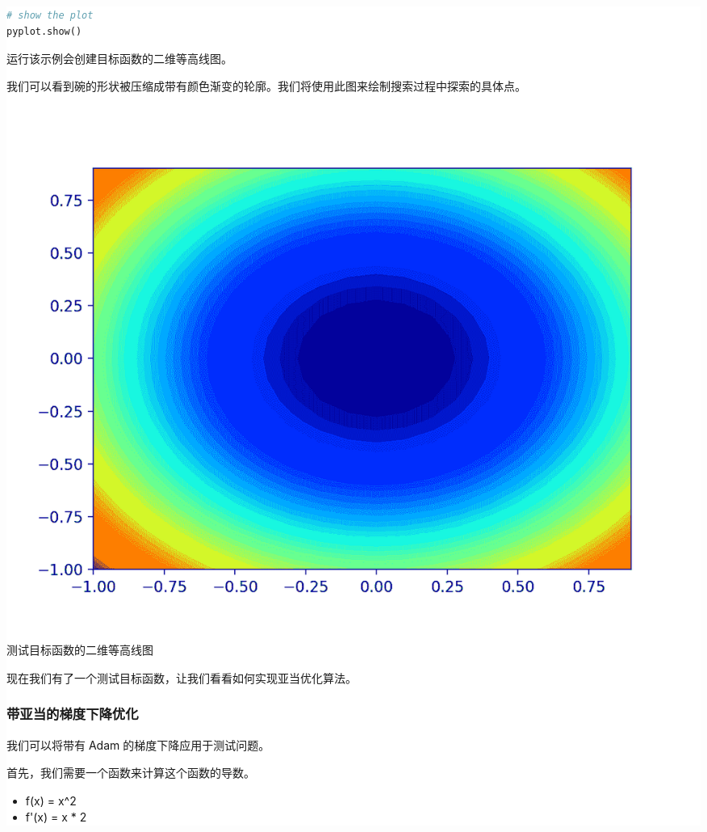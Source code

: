 ```py
# show the plot
pyplot.show()
```

运行该示例会创建目标函数的二维等高线图。

我们可以看到碗的形状被压缩成带有颜色渐变的轮廓。我们将使用此图来绘制搜索过程中探索的具体点。

![Two-Dimensional Contour Plot of the Test Objective Function](img/6d45ed0d01550999d609f23fb77ce685.png)

测试目标函数的二维等高线图

现在我们有了一个测试目标函数，让我们看看如何实现亚当优化算法。

### 带亚当的梯度下降优化

我们可以将带有 Adam 的梯度下降应用于测试问题。

首先，我们需要一个函数来计算这个函数的导数。

*   f(x) = x^2
*   f'(x) = x * 2

